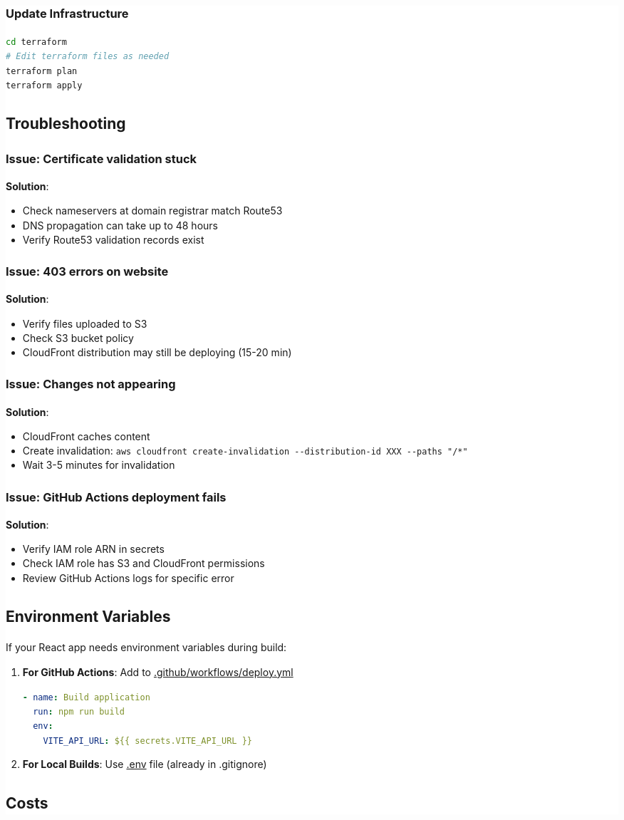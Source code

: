 ### Update Infrastructure
```bash
cd terraform
# Edit terraform files as needed
terraform plan
terraform apply
```

## Troubleshooting

### Issue: Certificate validation stuck
**Solution**:
- Check nameservers at domain registrar match Route53
- DNS propagation can take up to 48 hours
- Verify Route53 validation records exist

### Issue: 403 errors on website
**Solution**:
- Verify files uploaded to S3
- Check S3 bucket policy
- CloudFront distribution may still be deploying (15-20 min)

### Issue: Changes not appearing
**Solution**:
- CloudFront caches content
- Create invalidation: `aws cloudfront create-invalidation --distribution-id XXX --paths "/*"`
- Wait 3-5 minutes for invalidation

### Issue: GitHub Actions deployment fails
**Solution**:
- Verify IAM role ARN in secrets
- Check IAM role has S3 and CloudFront permissions
- Review GitHub Actions logs for specific error

## Environment Variables

If your React app needs environment variables during build:

1. **For GitHub Actions**: Add to [.github/workflows/deploy.yml](.github/workflows/deploy.yml)
   ```yaml
   - name: Build application
     run: npm run build
     env:
       VITE_API_URL: ${{ secrets.VITE_API_URL }}
   ```

2. **For Local Builds**: Use [.env](.env) file (already in .gitignore)

## Costs
